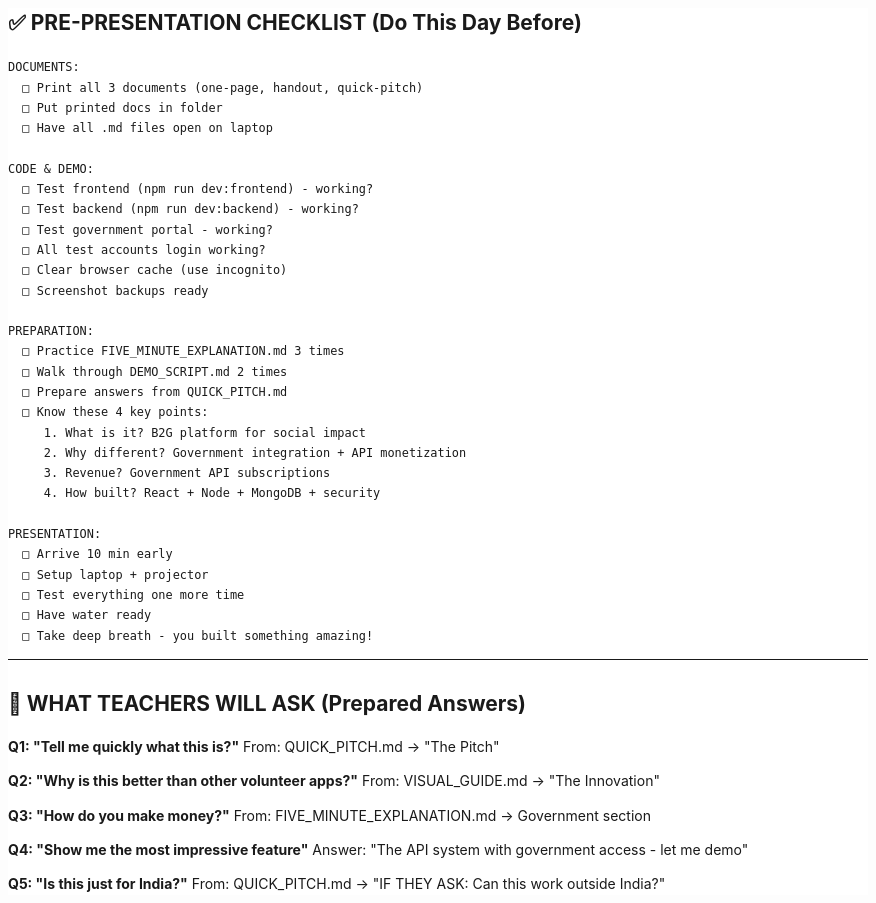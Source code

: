 
## **✅ PRE-PRESENTATION CHECKLIST (Do This Day Before)**

```
DOCUMENTS:
  □ Print all 3 documents (one-page, handout, quick-pitch)
  □ Put printed docs in folder
  □ Have all .md files open on laptop

CODE & DEMO:
  □ Test frontend (npm run dev:frontend) - working?
  □ Test backend (npm run dev:backend) - working?
  □ Test government portal - working?
  □ All test accounts login working?
  □ Clear browser cache (use incognito)
  □ Screenshot backups ready

PREPARATION:
  □ Practice FIVE_MINUTE_EXPLANATION.md 3 times
  □ Walk through DEMO_SCRIPT.md 2 times
  □ Prepare answers from QUICK_PITCH.md
  □ Know these 4 key points:
     1. What is it? B2G platform for social impact
     2. Why different? Government integration + API monetization
     3. Revenue? Government API subscriptions
     4. How built? React + Node + MongoDB + security

PRESENTATION:
  □ Arrive 10 min early
  □ Setup laptop + projector
  □ Test everything one more time
  □ Have water ready
  □ Take deep breath - you built something amazing!
```

---

## **🎯 WHAT TEACHERS WILL ASK (Prepared Answers)**

**Q1: "Tell me quickly what this is?"**
From: QUICK_PITCH.md → "The Pitch"

**Q2: "Why is this better than other volunteer apps?"**
From: VISUAL_GUIDE.md → "The Innovation"

**Q3: "How do you make money?"**
From: FIVE_MINUTE_EXPLANATION.md → Government section

**Q4: "Show me the most impressive feature"**
Answer: "The API system with government access - let me demo"

**Q5: "Is this just for India?"**
From: QUICK_PITCH.md → "IF THEY ASK: Can this work outside India?"
